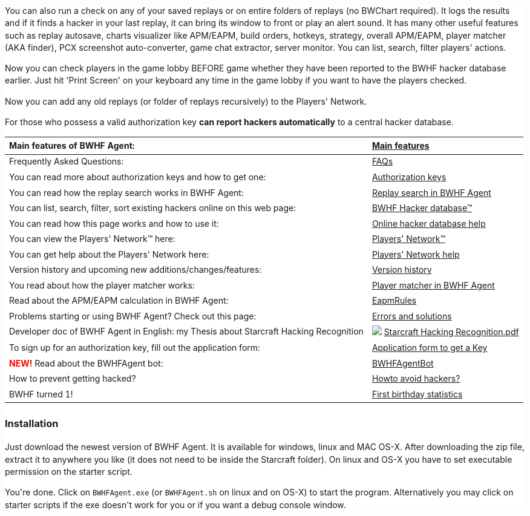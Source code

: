You can also run a check on any of your saved replays or on entire folders of replays (no BWChart required). It logs the results and if it finds a hacker in your last replay, it can bring its window to front or play an alert sound.
It has many other useful features such as replay autosave, charts visualizer like APM/EAPM, build orders, hotkeys, strategy, overall APM/EAPM, player matcher (AKA finder), PCX screenshot auto-converter, game chat extractor, server monitor. You can list, search, filter players' actions.

Now you can check players in the game lobby BEFORE game whether they have been reported to the BWHF hacker database earlier. Just hit 'Print Screen' on your keyboard any time in the game lobby if you want to have the players checked.

Now you can add any old replays (or folder of replays recursively) to the Players' Network.

For those who possess a valid authorization key **can report hackers automatically** to a central hacker database.

|Main features of BWHF Agent:|[Main features](../wiki/Features.md)|
|:---------------------------|:---------------------------|
|Frequently Asked Questions:|[FAQs](../wiki/FAQs.md)|
|You can read more about authorization keys and how to get one:|[Authorization keys](../wiki/AuthorizationKeys.md)|
|You can read how the replay search works in BWHF Agent:|[Replay search in BWHF Agent](../wiki/ReplaySearchInBWHFAgent.md)|
|You can list, search, filter, sort existing hackers online on this web page:|[BWHF Hacker database™](http://bwhf.net/hackerdb/hackers)|
|You can read how this page works and how to use it:|[Online hacker database help](../wiki/OnlineHackerDatabase.md)|
|You can view the Players' Network™ here:|[Players' Network™](http://bwhf.net/hackerdb/players)|
|You can get help about the Players' Network here:|[Players' Network help](../wiki/PlayersNetwork.md)|
|Version history and upcoming new additions/changes/features:|[Version history](../wiki/VersionHistory.md)|
|You read about how the player matcher works:|[Player matcher in BWHF Agent](../wiki/PlayerMatcherInBWHFAgent.md)|
|Read about the APM/EAPM calculation in BWHF Agent:|[EapmRules](../wiki/EapmRules.md)|
|Problems starting or using BWHF Agent? Check out this page:|[Errors and solutions](../wiki/ErrorsAndSolutions.md)|
|Developer doc of BWHF Agent in English: my Thesis about Starcraft Hacking Recognition|[![](http://lh6.ggpht.com/_jDMClHrENz8/ShFqXEs8FEI/AAAAAAAAN2E/4Gbx8JDIVDM/s800/pdf_icon.png.jpg)](http://bwhf.googlecode.com/files/Starcraft%20Hacking%20Recognition.pdf) [Starcraft Hacking Recognition.pdf](https://github.com/icza/bwhf/blob/master/publication/Starcraft%20Hacking%20Recognition.pdf)|
|To sign up for an authorization key, fill out the application form:|[Application form to get a Key](http://spreadsheets.google.com/viewform?hl=en&formkey=clNkSndGTTJFWU1uNi01QTZxTFlNaVE6MA..)|
|<font color='red'><b>NEW!</b></font> Read about the BWHFAgent bot:|[BWHFAgentBot](../wiki/BWHFAgentBot.md)|
|How to prevent getting hacked?|[Howto avoid hackers?](../wiki/HowtoAvoidHackers.md)|
|BWHF turned 1!|[First birthday statistics](../wiki/FirstBirthday.md)|

### Installation ###
Just download the newest version of BWHF Agent. It is available for windows, linux and MAC OS-X. After downloading the zip file, extract it to anywhere you like (it does not need to be inside the Starcraft folder). On linux and OS-X you have to set executable permission on the starter script.

You're done. Click on `BWHFAgent.exe` (or `BWHFAgent.sh` on linux and on OS-X) to start the program. Alternatively you may click on starter scripts if the exe doesn't work for you or if you want a debug console window.
